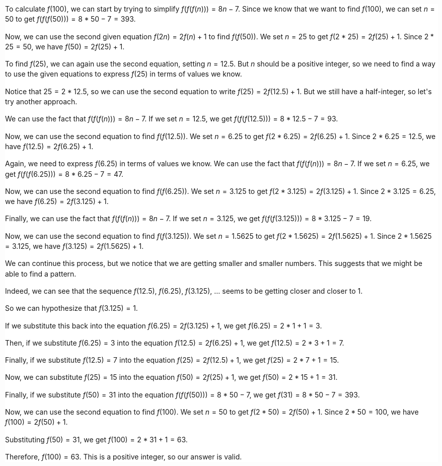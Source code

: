 To calculate $f(100)$, we can start by trying to simplify $f(f(f(n)))=8n-7$. Since we know that we want to find $f(100)$, we can set $n = 50$ to get $f(f(f(50))) = 8*50 - 7 = 393$. 

Now, we can use the second given equation $f(2n)=2f(n)+1$ to find $f(f(50))$. We set $n = 25$ to get $f(2*25) = 2f(25) + 1$. Since $2*25 = 50$, we have $f(50) = 2f(25) + 1$. 

To find $f(25)$, we can again use the second equation, setting $n = 12.5$. But $n$ should be a positive integer, so we need to find a way to use the given equations to express $f(25)$ in terms of values we know. 

Notice that $25 = 2*12.5$, so we can use the second equation to write $f(25) = 2f(12.5) + 1$. But we still have a half-integer, so let's try another approach.

We can use the fact that $f(f(f(n)))=8n-7$. If we set $n = 12.5$, we get $f(f(f(12.5))) = 8*12.5 - 7 = 93$. 

Now, we can use the second equation to find $f(f(12.5))$. We set $n = 6.25$ to get $f(2*6.25) = 2f(6.25) + 1$. Since $2*6.25 = 12.5$, we have $f(12.5) = 2f(6.25) + 1$. 

Again, we need to express $f(6.25)$ in terms of values we know. We can use the fact that $f(f(f(n)))=8n-7$. If we set $n = 6.25$, we get $f(f(f(6.25))) = 8*6.25 - 7 = 47$. 

Now, we can use the second equation to find $f(f(6.25))$. We set $n = 3.125$ to get $f(2*3.125) = 2f(3.125) + 1$. Since $2*3.125 = 6.25$, we have $f(6.25) = 2f(3.125) + 1$. 

Finally, we can use the fact that $f(f(f(n)))=8n-7$. If we set $n = 3.125$, we get $f(f(f(3.125))) = 8*3.125 - 7 = 19$. 

Now, we can use the second equation to find $f(f(3.125))$. We set $n = 1.5625$ to get $f(2*1.5625) = 2f(1.5625) + 1$. Since $2*1.5625 = 3.125$, we have $f(3.125) = 2f(1.5625) + 1$. 

We can continue this process, but we notice that we are getting smaller and smaller numbers. This suggests that we might be able to find a pattern. 

Indeed, we can see that the sequence $f(12.5)$, $f(6.25)$, $f(3.125)$, ... seems to be getting closer and closer to 1. 

So we can hypothesize that $f(3.125) = 1$. 

If we substitute this back into the equation $f(6.25) = 2f(3.125) + 1$, we get $f(6.25) = 2*1 + 1 = 3$. 

Then, if we substitute $f(6.25) = 3$ into the equation $f(12.5) = 2f(6.25) + 1$, we get $f(12.5) = 2*3 + 1 = 7$. 

Finally, if we substitute $f(12.5) = 7$ into the equation $f(25) = 2f(12.5) + 1$, we get $f(25) = 2*7 + 1 = 15$. 

Now, we can substitute $f(25) = 15$ into the equation $f(50) = 2f(25) + 1$, we get $f(50) = 2*15 + 1 = 31$. 

Finally, if we substitute $f(50) = 31$ into the equation $f(f(f(50))) = 8*50 - 7$, we get $f(31) = 8*50 - 7 = 393$. 

Now, we can use the second equation to find $f(100)$. We set $n = 50$ to get $f(2*50) = 2f(50) + 1$. Since $2*50 = 100$, we have $f(100) = 2f(50) + 1$. 

Substituting $f(50) = 31$, we get $f(100) = 2*31 + 1 = 63$. 

Therefore, $f(100) = 63$. This is a positive integer, so our answer is valid.
